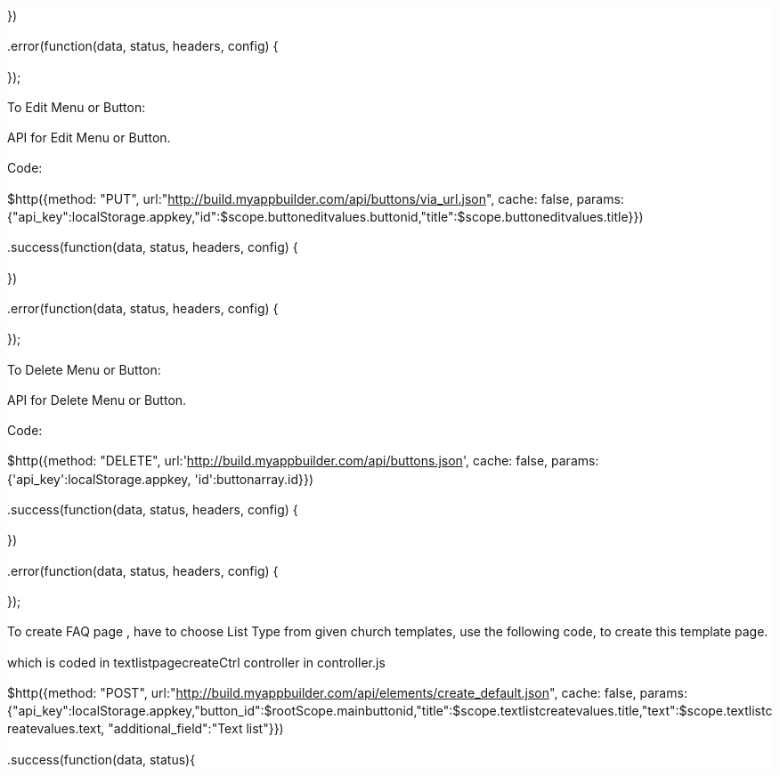                             
                            
})

.error(function(data, status, headers, config) {
                          
                    
});  

To Edit Menu or Button: 

API for Edit Menu or Button.

Code:


$http({method: "PUT", url:"http://build.myappbuilder.com/api/buttons/via_url.json", cache: false, params:{"api_key":localStorage.appkey,"id":$scope.buttoneditvalues.buttonid,"title":$scope.buttoneditvalues.title}})
                   
.success(function(data, status, headers, config) {
                            
                   
                            
})

.error(function(data, status, headers, config) {
                          
                          
}); 


To Delete Menu or Button: 

API for Delete Menu or Button.

Code:


$http({method: "DELETE", url:'http://build.myappbuilder.com/api/buttons.json', cache: false, params:{'api_key':localStorage.appkey, 'id':buttonarray.id}})
                                     
.success(function(data, status, headers, config) {
                                              
                                             
                                              
})

.error(function(data, status, headers, config) {
                                            
                                         
                                            
});  



To create FAQ page , have to choose List Type from given church templates, use the following code, to create this template page.


which is coded in textlistpagecreateCtrl controller in controller.js

$http({method: "POST", url:"http://build.myappbuilder.com/api/elements/create_default.json", cache: false, params:{"api_key":localStorage.appkey,"button_id":$rootScope.mainbuttonid,"title":$scope.textlistcreatevalues.title,"text":$scope.textlistcreatevalues.text, "additional_field":"Text list"}})

.success(function(data, status){
                          
                            